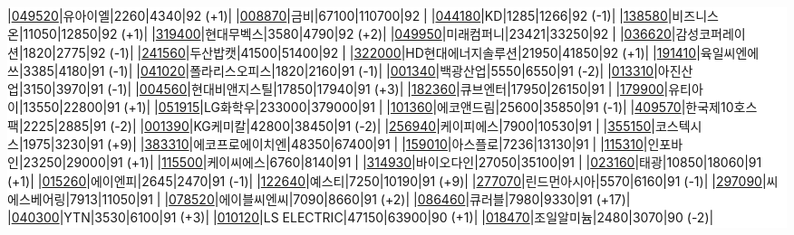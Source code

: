 |[049520](https://finance.daum.net/quotes/A049520)|유아이엘|2260|4340|92 (+1)|
|[008870](https://finance.daum.net/quotes/A008870)|금비|67100|110700|92 |
|[044180](https://finance.daum.net/quotes/A044180)|KD|1285|1266|92 (-1)|
|[138580](https://finance.daum.net/quotes/A138580)|비즈니스온|11050|12850|92 (+1)|
|[319400](https://finance.daum.net/quotes/A319400)|현대무벡스|3580|4790|92 (+2)|
|[049950](https://finance.daum.net/quotes/A049950)|미래컴퍼니|23421|33250|92 |
|[036620](https://finance.daum.net/quotes/A036620)|감성코퍼레이션|1820|2775|92 (-1)|
|[241560](https://finance.daum.net/quotes/A241560)|두산밥캣|41500|51400|92 |
|[322000](https://finance.daum.net/quotes/A322000)|HD현대에너지솔루션|21950|41850|92 (+1)|
|[191410](https://finance.daum.net/quotes/A191410)|육일씨엔에쓰|3385|4180|91 (-1)|
|[041020](https://finance.daum.net/quotes/A041020)|폴라리스오피스|1820|2160|91 (-1)|
|[001340](https://finance.daum.net/quotes/A001340)|백광산업|5550|6550|91 (-2)|
|[013310](https://finance.daum.net/quotes/A013310)|아진산업|3150|3970|91 (-1)|
|[004560](https://finance.daum.net/quotes/A004560)|현대비앤지스틸|17850|17940|91 (+3)|
|[182360](https://finance.daum.net/quotes/A182360)|큐브엔터|17950|26150|91 |
|[179900](https://finance.daum.net/quotes/A179900)|유티아이|13550|22800|91 (+1)|
|[051915](https://finance.daum.net/quotes/A051915)|LG화학우|233000|379000|91 |
|[101360](https://finance.daum.net/quotes/A101360)|에코앤드림|25600|35850|91 (-1)|
|[409570](https://finance.daum.net/quotes/A409570)|한국제10호스팩|2225|2885|91 (-2)|
|[001390](https://finance.daum.net/quotes/A001390)|KG케미칼|42800|38450|91 (-2)|
|[256940](https://finance.daum.net/quotes/A256940)|케이피에스|7900|10530|91 |
|[355150](https://finance.daum.net/quotes/A355150)|코스텍시스|1975|3230|91 (+9)|
|[383310](https://finance.daum.net/quotes/A383310)|에코프로에이치엔|48350|67400|91 |
|[159010](https://finance.daum.net/quotes/A159010)|아스플로|7236|13130|91 |
|[115310](https://finance.daum.net/quotes/A115310)|인포바인|23250|29000|91 (+1)|
|[115500](https://finance.daum.net/quotes/A115500)|케이씨에스|6760|8140|91 |
|[314930](https://finance.daum.net/quotes/A314930)|바이오다인|27050|35100|91 |
|[023160](https://finance.daum.net/quotes/A023160)|태광|10850|18060|91 (+1)|
|[015260](https://finance.daum.net/quotes/A015260)|에이엔피|2645|2470|91 (-1)|
|[122640](https://finance.daum.net/quotes/A122640)|예스티|7250|10190|91 (+9)|
|[277070](https://finance.daum.net/quotes/A277070)|린드먼아시아|5570|6160|91 (-1)|
|[297090](https://finance.daum.net/quotes/A297090)|씨에스베어링|7913|11050|91 |
|[078520](https://finance.daum.net/quotes/A078520)|에이블씨엔씨|7090|8660|91 (+2)|
|[086460](https://finance.daum.net/quotes/A086460)|큐러블|7980|9330|91 (+17)|
|[040300](https://finance.daum.net/quotes/A040300)|YTN|3530|6100|91 (+3)|
|[010120](https://finance.daum.net/quotes/A010120)|LS ELECTRIC|47150|63900|90 (+1)|
|[018470](https://finance.daum.net/quotes/A018470)|조일알미늄|2480|3070|90 (-2)|